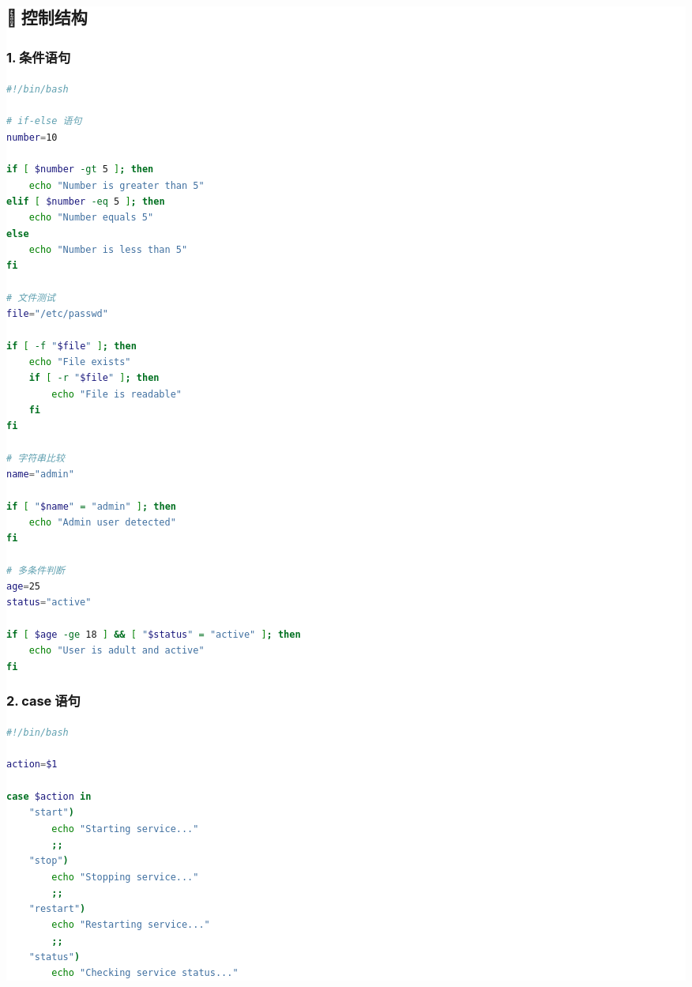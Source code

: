 ## 🔧 控制结构

### 1. 条件语句

```bash
#!/bin/bash

# if-else 语句
number=10

if [ $number -gt 5 ]; then
    echo "Number is greater than 5"
elif [ $number -eq 5 ]; then
    echo "Number equals 5"
else
    echo "Number is less than 5"
fi

# 文件测试
file="/etc/passwd"

if [ -f "$file" ]; then
    echo "File exists"
    if [ -r "$file" ]; then
        echo "File is readable"
    fi
fi

# 字符串比较
name="admin"

if [ "$name" = "admin" ]; then
    echo "Admin user detected"
fi

# 多条件判断
age=25
status="active"

if [ $age -ge 18 ] && [ "$status" = "active" ]; then
    echo "User is adult and active"
fi
```

### 2. case 语句

```bash
#!/bin/bash

action=$1

case $action in
    "start")
        echo "Starting service..."
        ;;
    "stop")
        echo "Stopping service..."
        ;;
    "restart")
        echo "Restarting service..."
        ;;
    "status")
        echo "Checking service status..."
```